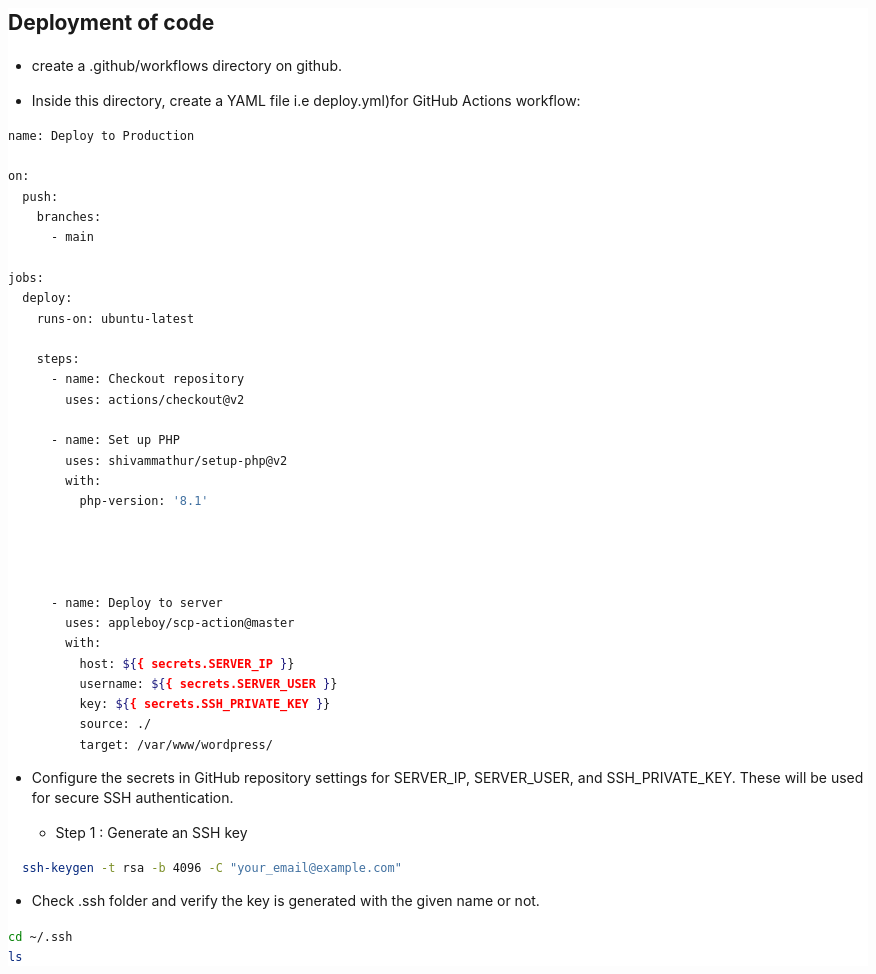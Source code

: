 ## Deployment of code 

  * create a .github/workflows directory on github.

  * Inside this directory, create a YAML file  i.e deploy.yml)for GitHub Actions workflow:

```bash
name: Deploy to Production

on:
  push:
    branches:
      - main

jobs:
  deploy:
    runs-on: ubuntu-latest

    steps:
      - name: Checkout repository
        uses: actions/checkout@v2

      - name: Set up PHP
        uses: shivammathur/setup-php@v2
        with:
          php-version: '8.1'


          

      - name: Deploy to server
        uses: appleboy/scp-action@master
        with:
          host: ${{ secrets.SERVER_IP }}
          username: ${{ secrets.SERVER_USER }}
          key: ${{ secrets.SSH_PRIVATE_KEY }}
          source: ./
          target: /var/www/wordpress/


```

* Configure the  secrets in GitHub repository settings for SERVER_IP, SERVER_USER, and SSH_PRIVATE_KEY. These will be used for secure SSH authentication.

  * Step 1 : Generate an SSH key 

```bash
  ssh-keygen -t rsa -b 4096 -C "your_email@example.com"
```

  * Check  .ssh folder and verify the key is generated with the given name or not.

```bash
cd ~/.ssh
ls
```
